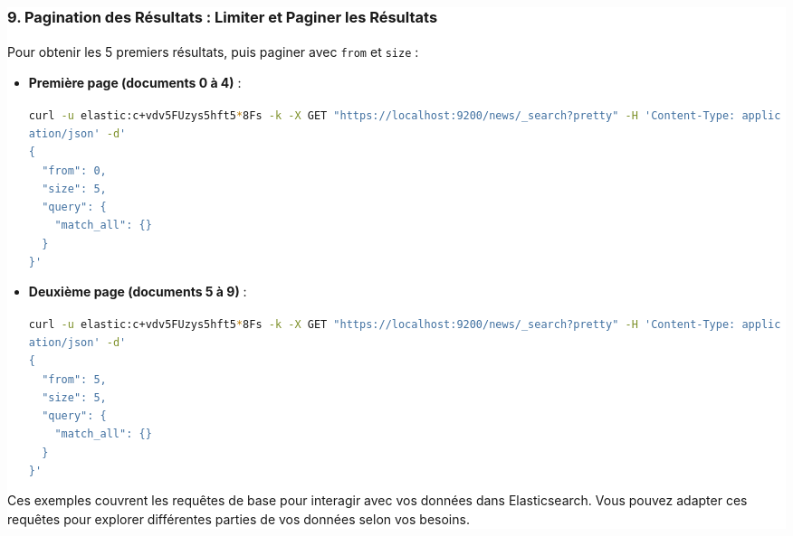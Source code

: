 ### 9. Pagination des Résultats : Limiter et Paginer les Résultats

Pour obtenir les 5 premiers résultats, puis paginer avec `from` et `size` :

- **Première page (documents 0 à 4)** :
  ```bash
  curl -u elastic:c+vdv5FUzys5hft5*8Fs -k -X GET "https://localhost:9200/news/_search?pretty" -H 'Content-Type: application/json' -d'
  {
    "from": 0,
    "size": 5,
    "query": {
      "match_all": {}
    }
  }'
  ```

- **Deuxième page (documents 5 à 9)** :
  ```bash
  curl -u elastic:c+vdv5FUzys5hft5*8Fs -k -X GET "https://localhost:9200/news/_search?pretty" -H 'Content-Type: application/json' -d'
  {
    "from": 5,
    "size": 5,
    "query": {
      "match_all": {}
    }
  }'
  ```

Ces exemples couvrent les requêtes de base pour interagir avec vos données dans Elasticsearch. Vous pouvez adapter ces requêtes pour explorer différentes parties de vos données selon vos besoins.




